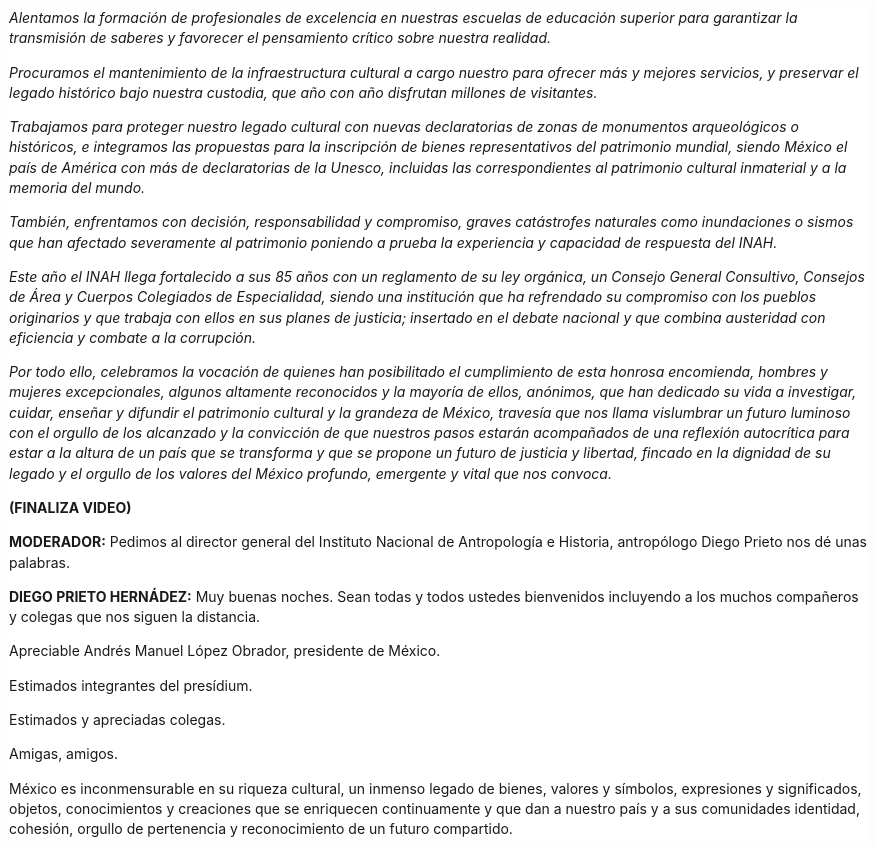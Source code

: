 _Alentamos la formación de profesionales de excelencia en nuestras escuelas de
educación superior para garantizar la transmisión de saberes y favorecer el
pensamiento crítico sobre nuestra realidad._

_Procuramos el mantenimiento de la infraestructura cultural a cargo nuestro
para ofrecer más y mejores servicios, y preservar el legado histórico bajo
nuestra custodia, que año con año disfrutan millones de visitantes._

_Trabajamos para proteger nuestro legado cultural con nuevas declaratorias de
zonas de monumentos arqueológicos o históricos, e integramos las propuestas
para la inscripción de bienes representativos del patrimonio mundial, siendo
México el país de América con más de declaratorias de la Unesco, incluidas las
correspondientes al patrimonio cultural inmaterial y a la memoria del mundo._

_También, enfrentamos con decisión, responsabilidad y compromiso, graves
catástrofes naturales como inundaciones o sismos que han afectado severamente
al patrimonio poniendo a prueba la experiencia y capacidad de respuesta del
INAH._

_Este año el INAH llega fortalecido a sus 85 años con un reglamento de su ley
orgánica, un Consejo General Consultivo, Consejos de Área y Cuerpos Colegiados
de Especialidad, siendo una institución que ha refrendado su compromiso con
los pueblos originarios y que trabaja con ellos en sus planes de justicia;
insertado en el debate nacional y que combina austeridad con eficiencia y
combate a la corrupción._

_Por todo ello, celebramos la vocación de quienes han posibilitado el
cumplimiento de esta honrosa encomienda, hombres y mujeres excepcionales,
algunos altamente reconocidos y la mayoría de ellos, anónimos, que han
dedicado su vida a investigar, cuidar, enseñar y difundir el patrimonio
cultural y la grandeza de México, travesía que nos llama vislumbrar un futuro
luminoso con el orgullo de los alcanzado y la convicción de que nuestros pasos
estarán acompañados de una reflexión autocrítica para estar a la altura de un
país que se transforma y que se propone un futuro de justicia y libertad,
fincado en la dignidad de su legado y el orgullo de los valores del México
profundo, emergente y vital que nos convoca._

**(FINALIZA VIDEO)**

**MODERADOR:** Pedimos al director general del Instituto Nacional de
Antropología e Historia, antropólogo Diego Prieto nos dé unas palabras.

**DIEGO PRIETO HERNÁDEZ:** Muy buenas noches. Sean todas y todos ustedes
bienvenidos incluyendo a los muchos compañeros y colegas que nos siguen la
distancia.

Apreciable Andrés Manuel López Obrador, presidente de México.

Estimados integrantes del presídium.

Estimados y apreciadas colegas.

Amigas, amigos.

México es inconmensurable en su riqueza cultural, un inmenso legado de bienes,
valores y símbolos, expresiones y significados, objetos, conocimientos y
creaciones que se enriquecen continuamente y que dan a nuestro país y a sus
comunidades identidad, cohesión, orgullo de pertenencia y reconocimiento de un
futuro compartido.
